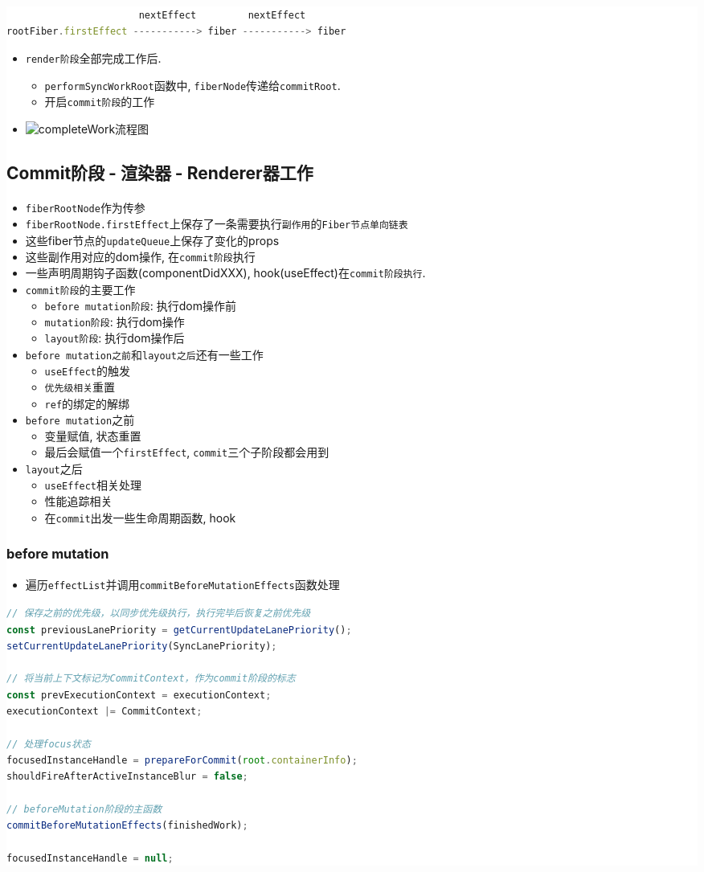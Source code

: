 ```js
                       nextEffect         nextEffect
rootFiber.firstEffect -----------> fiber -----------> fiber
```

* `render阶段`全部完成工作后.
  * `performSyncWorkRoot`函数中, `fiberNode`传递给`commitRoot`.
  * 开启`commit阶段`的工作

* ![completeWork流程图](https://react.iamkasong.com/img/completeWork.png)

## Commit阶段 - 渲染器 - Renderer器工作

* `fiberRootNode`作为传参
* `fiberRootNode.firstEffect`上保存了一条需要执行`副作用`的`Fiber节点单向链表`
* 这些fiber节点的`updateQueue`上保存了变化的props
* 这些副作用对应的dom操作, 在`commit阶段`执行
* 一些声明周期钩子函数(componentDidXXX), hook(useEffect)在`commit阶段执行`.
* `commit阶段`的主要工作
  * `before mutation阶段`: 执行dom操作前
  * `mutation阶段`: 执行dom操作
  * `layout阶段`: 执行dom操作后
* `before mutation之前`和`layout之后`还有一些工作
  * `useEffect`的触发
  * `优先级相关`重置
  * `ref`的绑定的解绑
* `before mutation`之前
  * 变量赋值, 状态重置
  * 最后会赋值一个`firstEffect`, `commit`三个子阶段都会用到
* `layout`之后
  * `useEffect`相关处理
  * 性能追踪相关
  * 在`commit`出发一些生命周期函数, hook

### before mutation

* 遍历`effectList`并调用`commitBeforeMutationEffects`函数处理

```js
// 保存之前的优先级，以同步优先级执行，执行完毕后恢复之前优先级
const previousLanePriority = getCurrentUpdateLanePriority();
setCurrentUpdateLanePriority(SyncLanePriority);

// 将当前上下文标记为CommitContext，作为commit阶段的标志
const prevExecutionContext = executionContext;
executionContext |= CommitContext;

// 处理focus状态
focusedInstanceHandle = prepareForCommit(root.containerInfo);
shouldFireAfterActiveInstanceBlur = false;

// beforeMutation阶段的主函数
commitBeforeMutationEffects(finishedWork);

focusedInstanceHandle = null;
```
